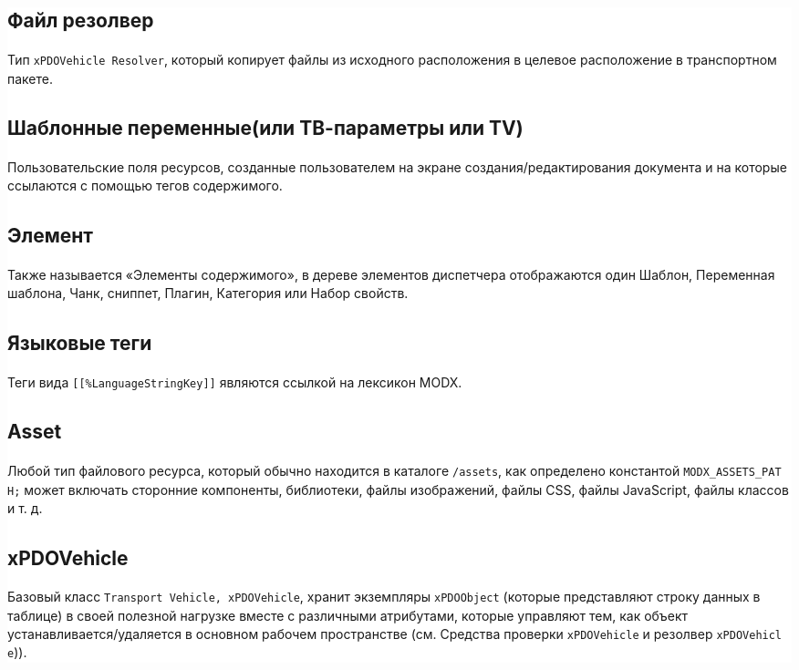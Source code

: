 ## Файл резолвер

Тип `xPDOVehicle Resolver`, который копирует файлы из исходного расположения в целевое расположение в транспортном пакете.

## Шаблонные переменные(или ТВ-параметры или TV)

Пользовательские поля ресурсов, созданные пользователем на экране создания/редактирования документа и на которые ссылаются с помощью тегов содержимого.

## Элемент

Также называется «Элементы содержимого», в дереве элементов диспетчера отображаются один Шаблон, Переменная шаблона, Чанк, сниппет, Плагин, Категория или Набор свойств.

## Языковые теги

Теги вида `[[%LanguageStringKey]]` являются ссылкой на лексикон MODX.

## Asset

Любой тип файлового ресурса, который обычно находится в каталоге `/assets`, как определено константой `MODX_ASSETS_PATH;` может включать сторонние компоненты, библиотеки, файлы изображений, файлы CSS, файлы JavaScript, файлы классов и т. д.

## xPDOVehicle

Базовый класс `Transport Vehicle, xPDOVehicle`, хранит экземпляры `xPDOObject` (которые представляют строку данных в таблице) в своей полезной нагрузке вместе с различными атрибутами, которые управляют тем, как объект устанавливается/удаляется в основном рабочем пространстве (см. Средства проверки `xPDOVehicle` и резолвер `xPDOVehicle`)).
